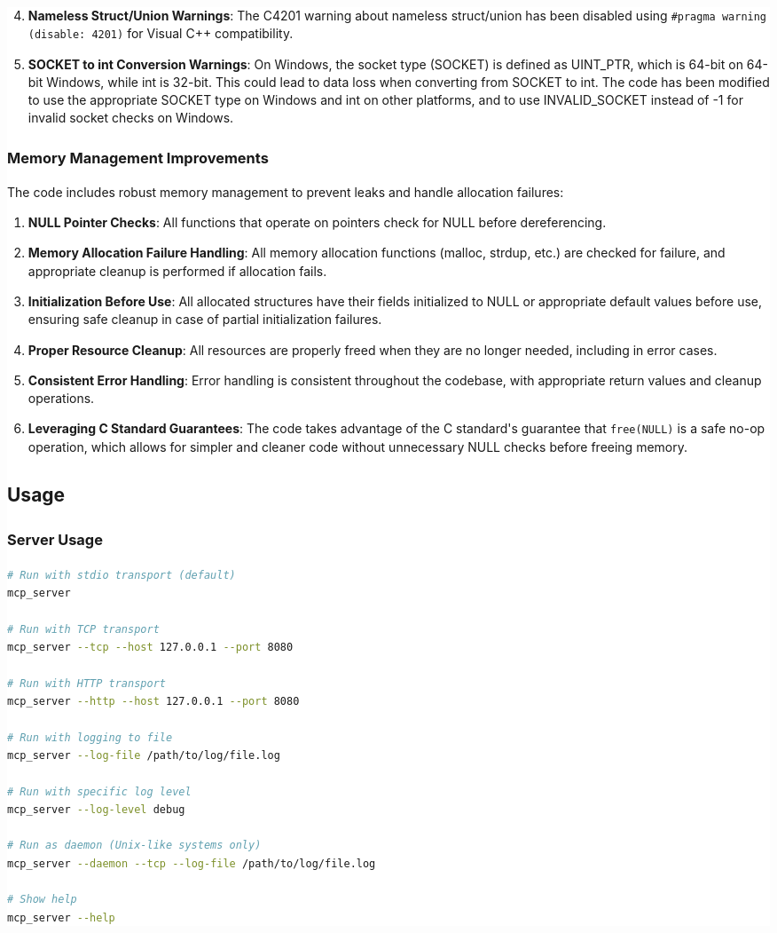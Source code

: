 4. **Nameless Struct/Union Warnings**: The C4201 warning about nameless struct/union has been disabled using `#pragma warning(disable: 4201)` for Visual C++ compatibility.

5. **SOCKET to int Conversion Warnings**: On Windows, the socket type (SOCKET) is defined as UINT_PTR, which is 64-bit on 64-bit Windows, while int is 32-bit. This could lead to data loss when converting from SOCKET to int. The code has been modified to use the appropriate SOCKET type on Windows and int on other platforms, and to use INVALID_SOCKET instead of -1 for invalid socket checks on Windows.

### Memory Management Improvements

The code includes robust memory management to prevent leaks and handle allocation failures:

1. **NULL Pointer Checks**: All functions that operate on pointers check for NULL before dereferencing.

2. **Memory Allocation Failure Handling**: All memory allocation functions (malloc, strdup, etc.) are checked for failure, and appropriate cleanup is performed if allocation fails.

3. **Initialization Before Use**: All allocated structures have their fields initialized to NULL or appropriate default values before use, ensuring safe cleanup in case of partial initialization failures.

4. **Proper Resource Cleanup**: All resources are properly freed when they are no longer needed, including in error cases.

5. **Consistent Error Handling**: Error handling is consistent throughout the codebase, with appropriate return values and cleanup operations.

6. **Leveraging C Standard Guarantees**: The code takes advantage of the C standard's guarantee that `free(NULL)` is a safe no-op operation, which allows for simpler and cleaner code without unnecessary NULL checks before freeing memory.

## Usage

### Server Usage

```bash
# Run with stdio transport (default)
mcp_server

# Run with TCP transport
mcp_server --tcp --host 127.0.0.1 --port 8080

# Run with HTTP transport
mcp_server --http --host 127.0.0.1 --port 8080

# Run with logging to file
mcp_server --log-file /path/to/log/file.log

# Run with specific log level
mcp_server --log-level debug

# Run as daemon (Unix-like systems only)
mcp_server --daemon --tcp --log-file /path/to/log/file.log

# Show help
mcp_server --help
```
